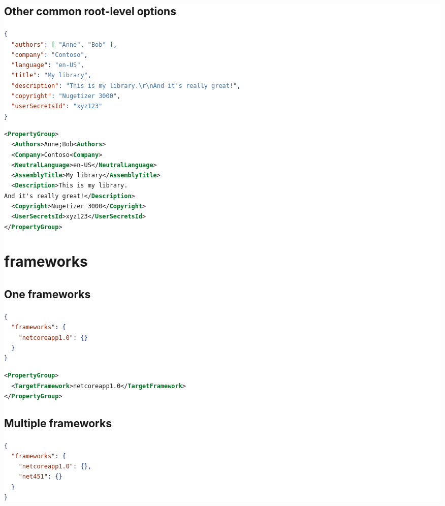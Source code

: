 ## Other common root-level options
```json
{
  "authors": [ "Anne", "Bob" ],
  "company": "Contoso",
  "language": "en-US",
  "title": "My library",
  "description": "This is my library.\r\nAnd it's really great!",
  "copyright": "Nugetizer 3000",
  "userSecretsId": "xyz123"
}
```

```xml
<PropertyGroup>
  <Authors>Anne;Bob<Authors>
  <Company>Contoso<Company>
  <NeutralLanguage>en-US</NeutralLanguage>
  <AssemblyTitle>My library</AssemblyTitle>
  <Description>This is my library.
And it's really great!</Description>
  <Copyright>Nugetizer 3000</Copyright>
  <UserSecretsId>xyz123</UserSecretsId>
</PropertyGroup>
```

# frameworks

## One frameworks
```json
{
  "frameworks": {
    "netcoreapp1.0": {}
  }
}
```

```xml
<PropertyGroup>
  <TargetFramework>netcoreapp1.0</TargetFramework>
</PropertyGroup>
```

## Multiple frameworks
```json
{
  "frameworks": {
    "netcoreapp1.0": {},
    "net451": {}
  }
}
```
